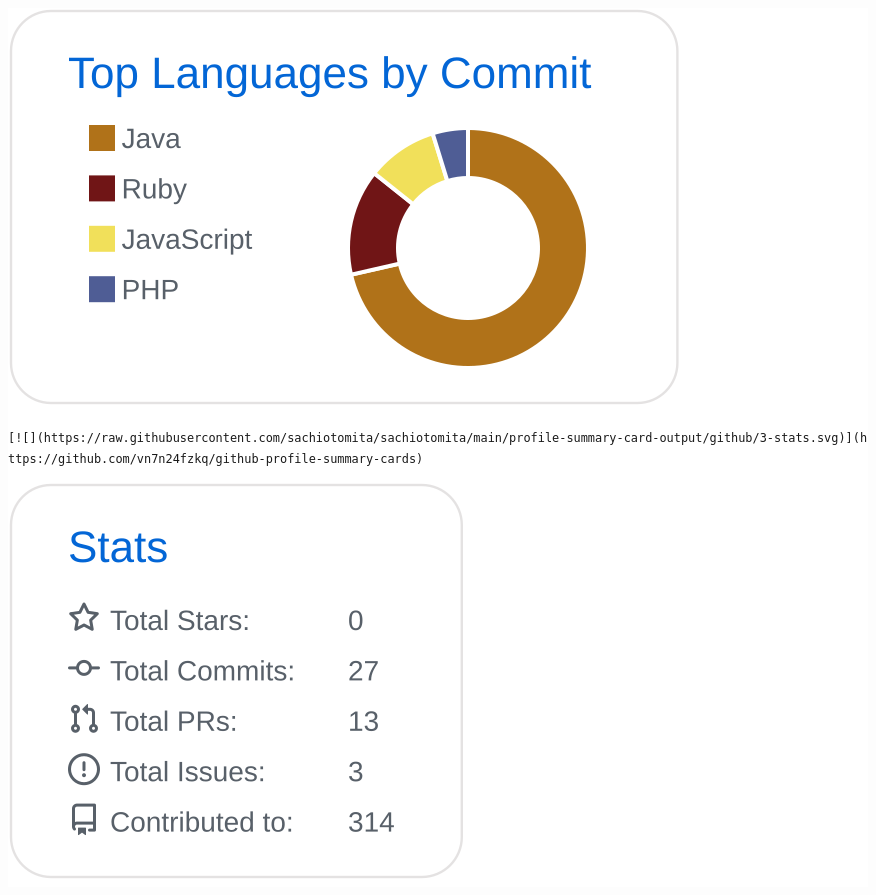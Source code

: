 ![](https://raw.githubusercontent.com/sachiotomita/sachiotomita/main/profile-summary-card-output/github/2-most-commit-language.svg)


```
[![](https://raw.githubusercontent.com/sachiotomita/sachiotomita/main/profile-summary-card-output/github/3-stats.svg)](https://github.com/vn7n24fzkq/github-profile-summary-cards)
```
![](https://raw.githubusercontent.com/sachiotomita/sachiotomita/main/profile-summary-card-output/github/3-stats.svg)

